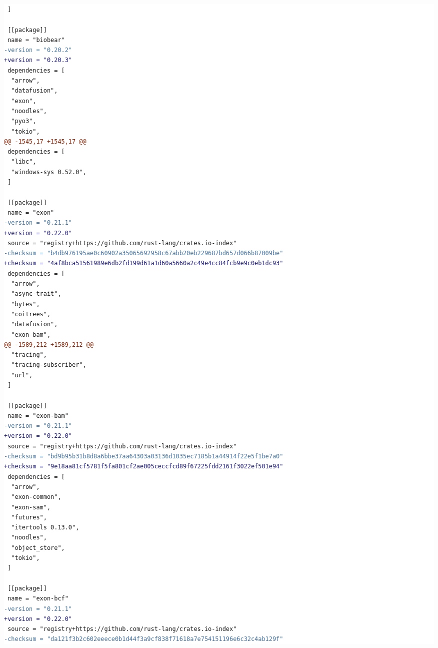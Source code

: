 ```diff
 ]
 
 [[package]]
 name = "biobear"
-version = "0.20.2"
+version = "0.20.3"
 dependencies = [
  "arrow",
  "datafusion",
  "exon",
  "noodles",
  "pyo3",
  "tokio",
@@ -1545,17 +1545,17 @@
 dependencies = [
  "libc",
  "windows-sys 0.52.0",
 ]
 
 [[package]]
 name = "exon"
-version = "0.21.1"
+version = "0.22.0"
 source = "registry+https://github.com/rust-lang/crates.io-index"
-checksum = "b4db976195ae0c60902a35065692958c67abb20eb229687bd657d066b87009be"
+checksum = "4af8bca51561989e6db2fd199d61a1d60a5660a2c49e4cc84fcb9e9c0eb1dc93"
 dependencies = [
  "arrow",
  "async-trait",
  "bytes",
  "coitrees",
  "datafusion",
  "exon-bam",
@@ -1589,212 +1589,212 @@
  "tracing",
  "tracing-subscriber",
  "url",
 ]
 
 [[package]]
 name = "exon-bam"
-version = "0.21.1"
+version = "0.22.0"
 source = "registry+https://github.com/rust-lang/crates.io-index"
-checksum = "bd9b95b31b8d8a6bbe37aa64303a03136d1035ec7185b1a44914f22e5f1be7a0"
+checksum = "9e18aa81cf5781f5fa801cf2ae005ceccfcd89f67225fdd2161f3022ef501e94"
 dependencies = [
  "arrow",
  "exon-common",
  "exon-sam",
  "futures",
  "itertools 0.13.0",
  "noodles",
  "object_store",
  "tokio",
 ]
 
 [[package]]
 name = "exon-bcf"
-version = "0.21.1"
+version = "0.22.0"
 source = "registry+https://github.com/rust-lang/crates.io-index"
-checksum = "da121f3b2c602eeece0b1d44f3a9cf838f71618a7e754151196e6c32c4ab129f"
```